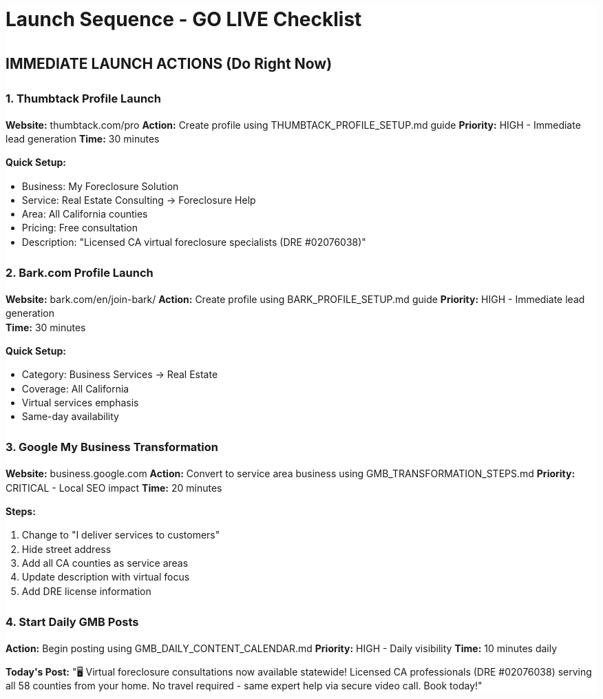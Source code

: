 # Launch Sequence - GO LIVE Checklist

## IMMEDIATE LAUNCH ACTIONS (Do Right Now)

### 1. Thumbtack Profile Launch
**Website:** thumbtack.com/pro
**Action:** Create profile using THUMBTACK_PROFILE_SETUP.md guide
**Priority:** HIGH - Immediate lead generation
**Time:** 30 minutes

**Quick Setup:**
- Business: My Foreclosure Solution
- Service: Real Estate Consulting → Foreclosure Help
- Area: All California counties
- Pricing: Free consultation
- Description: "Licensed CA virtual foreclosure specialists (DRE #02076038)"

### 2. Bark.com Profile Launch  
**Website:** bark.com/en/join-bark/
**Action:** Create profile using BARK_PROFILE_SETUP.md guide
**Priority:** HIGH - Immediate lead generation  
**Time:** 30 minutes

**Quick Setup:**
- Category: Business Services → Real Estate
- Coverage: All California
- Virtual services emphasis
- Same-day availability

### 3. Google My Business Transformation
**Website:** business.google.com
**Action:** Convert to service area business using GMB_TRANSFORMATION_STEPS.md
**Priority:** CRITICAL - Local SEO impact
**Time:** 20 minutes

**Steps:**
1. Change to "I deliver services to customers"
2. Hide street address
3. Add all CA counties as service areas
4. Update description with virtual focus
5. Add DRE license information

### 4. Start Daily GMB Posts
**Action:** Begin posting using GMB_DAILY_CONTENT_CALENDAR.md
**Priority:** HIGH - Daily visibility
**Time:** 10 minutes daily

**Today's Post:**
"🖥️ Virtual foreclosure consultations now available statewide! Licensed CA professionals (DRE #02076038) serving all 58 counties from your home. No travel required - same expert help via secure video call. Book today!"
